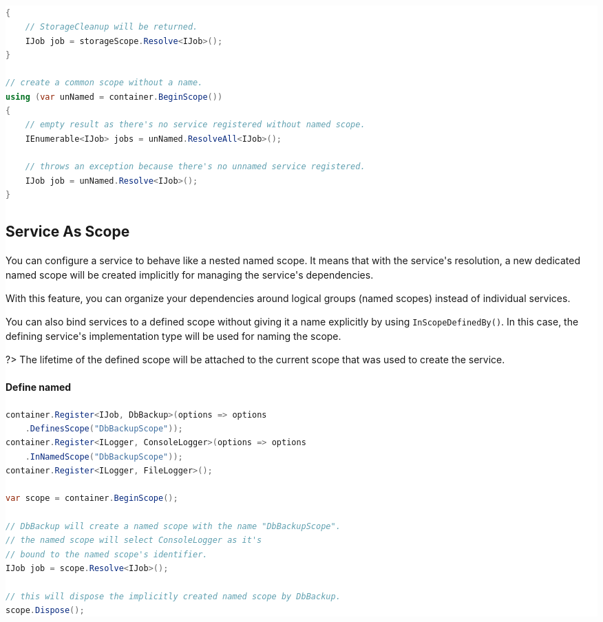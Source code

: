 ```cs
{
    // StorageCleanup will be returned.
    IJob job = storageScope.Resolve<IJob>();
}

// create a common scope without a name.
using (var unNamed = container.BeginScope())
{
    // empty result as there's no service registered without named scope.
    IEnumerable<IJob> jobs = unNamed.ResolveAll<IJob>();

    // throws an exception because there's no unnamed service registered.
    IJob job = unNamed.Resolve<IJob>();
}
```


## Service As Scope





You can configure a service to behave like a nested named scope. It means that with the service's resolution, a new dedicated named scope will be created implicitly for managing the service's dependencies. 

With this feature, you can organize your dependencies around logical groups (named scopes) instead of individual services.

You can also bind services to a defined scope without giving it a name explicitly by using `InScopeDefinedBy()`. In this case, the defining service's implementation type will be used for naming the scope.

?> The lifetime of the defined scope will be attached to the current scope that was used to create the service.





#### **Define named**
```cs
container.Register<IJob, DbBackup>(options => options
    .DefinesScope("DbBackupScope"));
container.Register<ILogger, ConsoleLogger>(options => options
    .InNamedScope("DbBackupScope"));
container.Register<ILogger, FileLogger>();

var scope = container.BeginScope();

// DbBackup will create a named scope with the name "DbBackupScope".
// the named scope will select ConsoleLogger as it's 
// bound to the named scope's identifier.
IJob job = scope.Resolve<IJob>();

// this will dispose the implicitly created named scope by DbBackup.
scope.Dispose(); 
```
